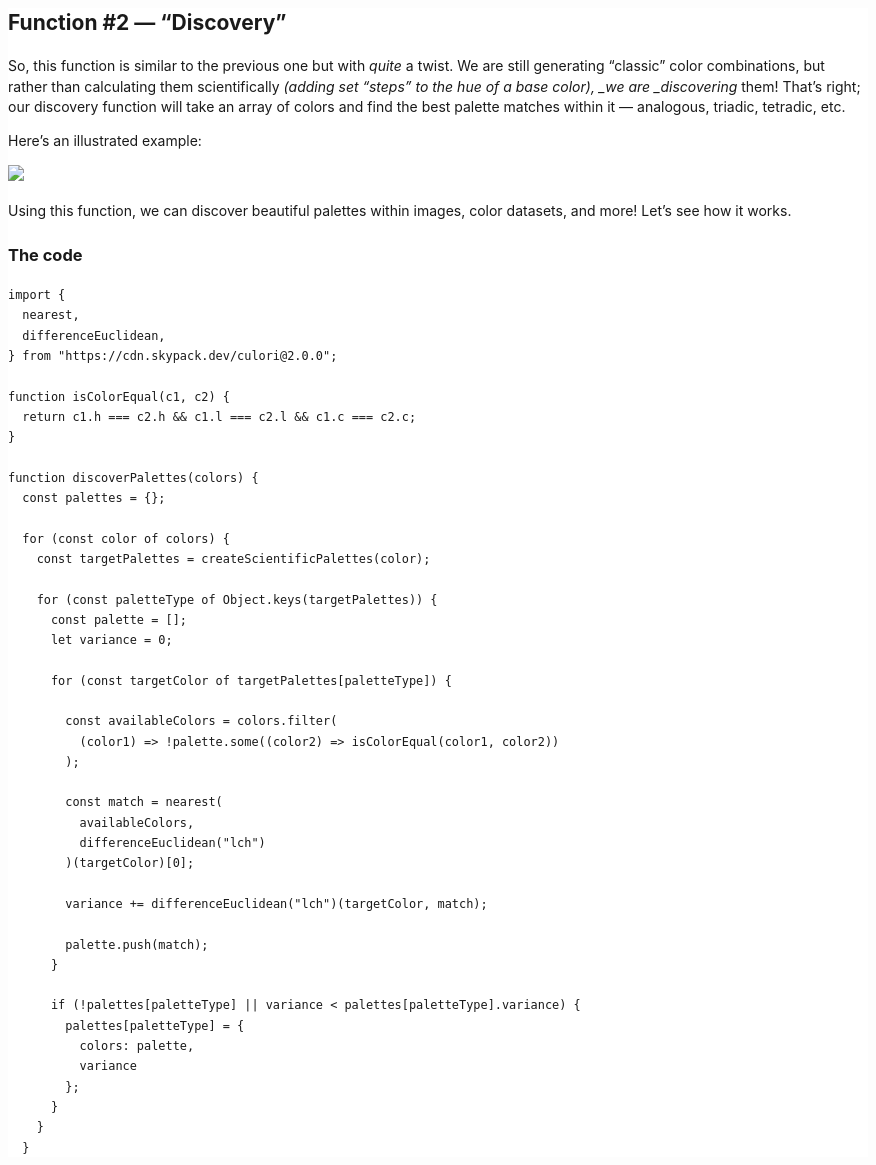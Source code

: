 ## Function #2 — “Discovery”

So, this function is similar to the previous one but with _quite_ a twist. We are still generating “classic” color combinations, but rather than calculating them scientifically _(adding set “steps” to the hue of a base color), \_we are \_discovering_ them! That’s right; our discovery function will take an array of colors and find the best palette matches within it — analogous, triadic, tetradic, etc. 

Here’s an illustrated example:

![](https://i7x7p5b7.stackpathcdn.com/codrops/wp-content/uploads/2021/12/discovery-example-1-800x463.png)

Using this function, we can discover beautiful palettes within images, color datasets, and more! Let’s see how it works.

### The code

    import {
      nearest,
      differenceEuclidean,
    } from "https://cdn.skypack.dev/culori@2.0.0";

    function isColorEqual(c1, c2) {
      return c1.h === c2.h && c1.l === c2.l && c1.c === c2.c;
    }

    function discoverPalettes(colors) {
      const palettes = {};

      for (const color of colors) {
        const targetPalettes = createScientificPalettes(color);

        for (const paletteType of Object.keys(targetPalettes)) {
          const palette = [];
          let variance = 0;

          for (const targetColor of targetPalettes[paletteType]) {
            
            const availableColors = colors.filter(
              (color1) => !palette.some((color2) => isColorEqual(color1, color2))
            );

            const match = nearest(
              availableColors,
              differenceEuclidean("lch")
            )(targetColor)[0];

            variance += differenceEuclidean("lch")(targetColor, match);

            palette.push(match);
          }

          if (!palettes[paletteType] || variance < palettes[paletteType].variance) {
            palettes[paletteType] = {
              colors: palette,
              variance
            };
          }
        }
      }
